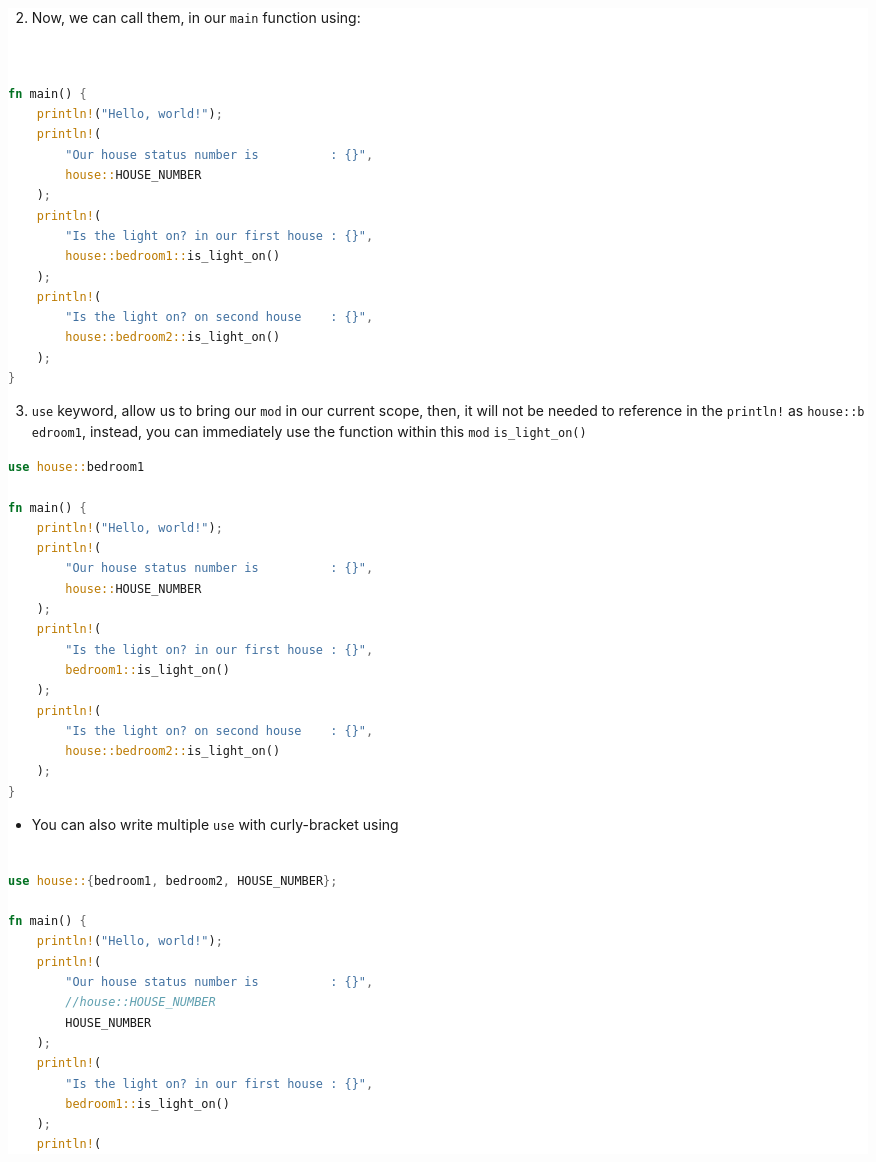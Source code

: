
2. Now, we can call them, in our `main` function using:

```rust


fn main() {
    println!("Hello, world!");
    println!(
        "Our house status number is          : {}",
        house::HOUSE_NUMBER
    );
    println!(
        "Is the light on? in our first house : {}",
        house::bedroom1::is_light_on()
    );
    println!(
        "Is the light on? on second house    : {}",
        house::bedroom2::is_light_on()
    );
}

```
3. `use` keyword, allow us to bring our `mod` in our current scope, then, it
   will not be needed to reference in the `println!` as `house::bedroom1`,
   instead, you can immediately use the function within this `mod`
   `is_light_on()`

```rust
use house::bedroom1

fn main() {
    println!("Hello, world!");
    println!(
        "Our house status number is          : {}",
        house::HOUSE_NUMBER
    );
    println!(
        "Is the light on? in our first house : {}",
        bedroom1::is_light_on()
    );
    println!(
        "Is the light on? on second house    : {}",
        house::bedroom2::is_light_on()
    );
}

```

- You can also write multiple `use` with curly-bracket using
```rust

use house::{bedroom1, bedroom2, HOUSE_NUMBER};

fn main() {
    println!("Hello, world!");
    println!(
        "Our house status number is          : {}",
        //house::HOUSE_NUMBER
        HOUSE_NUMBER
    );
    println!(
        "Is the light on? in our first house : {}",
        bedroom1::is_light_on()
    );
    println!(
```